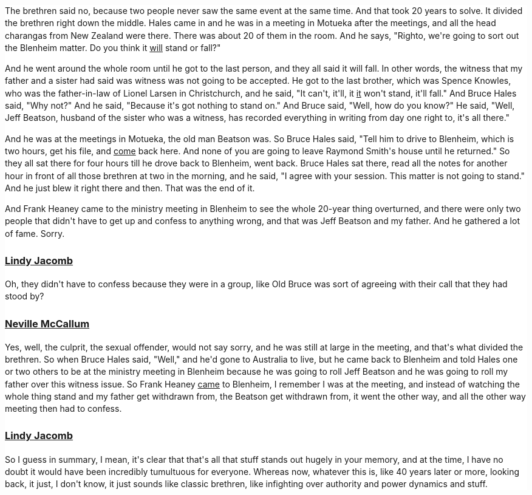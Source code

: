 The brethren said no, because two people never saw the same event at the same time. And that took 20 years to solve. It divided the brethren right down the middle. Hales came in and he was in a meeting in Motueka after the meetings, and all the head charangas from New Zealand were there. There was about 20 of them in the room. And he says, "Righto, we're going to sort out the Blenheim matter. Do you think it [will](https://www.youtube.com/watch?v=nhvYU5qgp2M&t=791s) stand or fall?"

And he went around the whole room until he got to the last person, and they all said it will fall. In other words, the witness that my father and a sister had said was witness was not going to be accepted. He got to the last brother, which was Spence Knowles, who was the father-in-law of Lionel Larsen in Christchurch, and he said, "It can't, it'll, it [it](https://www.youtube.com/watch?v=nhvYU5qgp2M&t=821s) won't stand, it'll fall." And Bruce Hales said, "Why not?" And he said, "Because it's got nothing to stand on." And Bruce said, "Well, how do you know?" He said, "Well, Jeff Beatson, husband of the sister who was a witness, has recorded everything in writing from day one right to, it's all there."

And he was at the meetings in Motueka, the old man Beatson was. So Bruce Hales said, "Tell him to drive to Blenheim, which is two hours, get his file, and [come](https://www.youtube.com/watch?v=nhvYU5qgp2M&t=851s) back here. And none of you are going to leave Raymond Smith's house until he returned." So they all sat there for four hours till he drove back to Blenheim, went back. Bruce Hales sat there, read all the notes for another hour in front of all those brethren at two in the morning, and he said, "I agree with your session. This matter is not going to stand." And he just blew it right there and then. That was the end of it.

And Frank Heaney came to the ministry meeting in Blenheim to see the whole 20-year thing overturned, and there were only two people that didn't have to get up and confess to anything wrong, and that was Jeff Beatson and my father. And he gathered a lot of fame. Sorry.

### [**Lindy Jacomb**](https://www.youtube.com/watch?v=nhvYU5qgp2M&t=902s)

Oh, they didn't have to confess because they were in a group, like Old Bruce was sort of agreeing with their call that they had stood by?

### [**Neville McCallum**](https://www.youtube.com/watch?v=nhvYU5qgp2M&t=914s)

Yes, well, the culprit, the sexual offender, would not say sorry, and he was still at large in the meeting, and that's what divided the brethren. So when Bruce Hales said, "Well," and he'd gone to Australia to live, but he came back to Blenheim and told Hales one or two others to be at the ministry meeting in Blenheim because he was going to roll Jeff Beatson and he was going to roll my father over this witness issue. So Frank Heaney [came](https://www.youtube.com/watch?v=nhvYU5qgp2M&t=945s) to Blenheim, I remember I was at the meeting, and instead of watching the whole thing stand and my father get withdrawn from, the Beatson get withdrawn from, it went the other way, and all the other way meeting then had to confess.

### [**Lindy Jacomb**](https://www.youtube.com/watch?v=nhvYU5qgp2M&t=959s)

So I guess in summary, I mean, it's clear that that's all that stuff stands out hugely in your memory, and at the time, I have no doubt it would have been incredibly tumultuous for everyone. Whereas now, whatever this is, like 40 years later or more, looking back, it just, I don't know, it just sounds like classic brethren, like infighting over authority and power dynamics and stuff.
